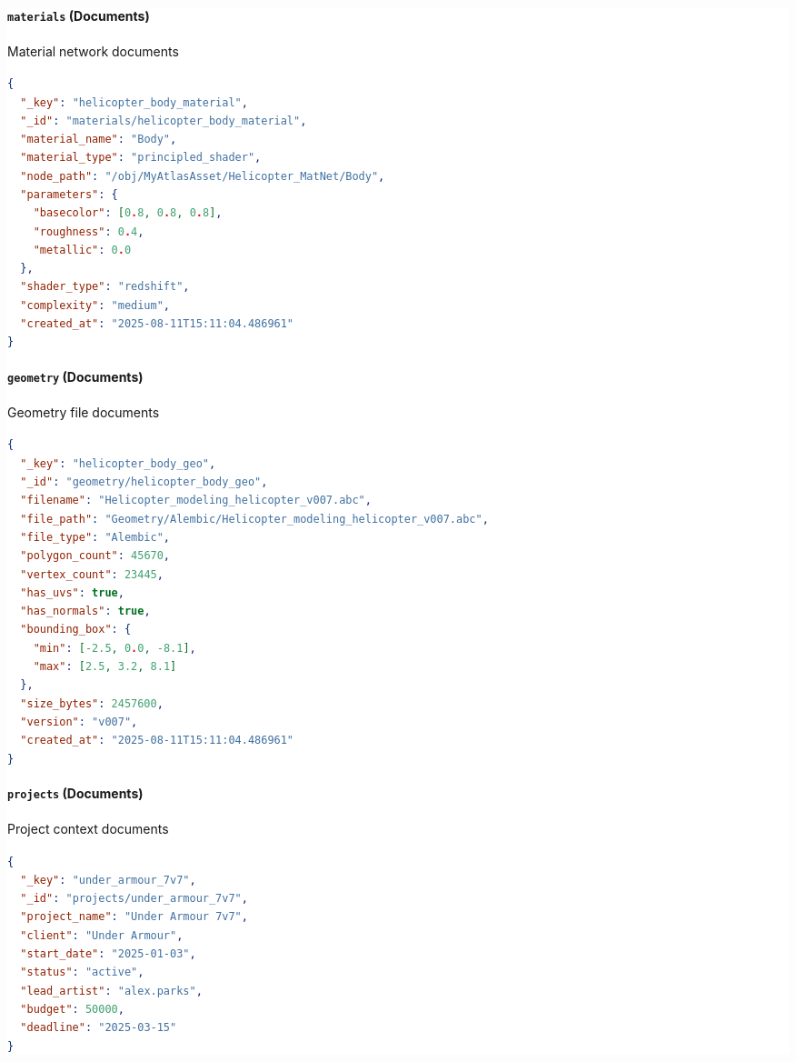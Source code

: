 #### `materials` (Documents)
Material network documents
```json
{
  "_key": "helicopter_body_material",
  "_id": "materials/helicopter_body_material",
  "material_name": "Body",
  "material_type": "principled_shader",
  "node_path": "/obj/MyAtlasAsset/Helicopter_MatNet/Body",
  "parameters": {
    "basecolor": [0.8, 0.8, 0.8],
    "roughness": 0.4,
    "metallic": 0.0
  },
  "shader_type": "redshift",
  "complexity": "medium",
  "created_at": "2025-08-11T15:11:04.486961"
}
```

#### `geometry` (Documents)
Geometry file documents
```json
{
  "_key": "helicopter_body_geo",
  "_id": "geometry/helicopter_body_geo",
  "filename": "Helicopter_modeling_helicopter_v007.abc",
  "file_path": "Geometry/Alembic/Helicopter_modeling_helicopter_v007.abc",
  "file_type": "Alembic",
  "polygon_count": 45670,
  "vertex_count": 23445,
  "has_uvs": true,
  "has_normals": true,
  "bounding_box": {
    "min": [-2.5, 0.0, -8.1],
    "max": [2.5, 3.2, 8.1]
  },
  "size_bytes": 2457600,
  "version": "v007",
  "created_at": "2025-08-11T15:11:04.486961"
}
```

#### `projects` (Documents)
Project context documents
```json
{
  "_key": "under_armour_7v7",
  "_id": "projects/under_armour_7v7",
  "project_name": "Under Armour 7v7",
  "client": "Under Armour",
  "start_date": "2025-01-03",
  "status": "active",
  "lead_artist": "alex.parks",
  "budget": 50000,
  "deadline": "2025-03-15"
}
```
